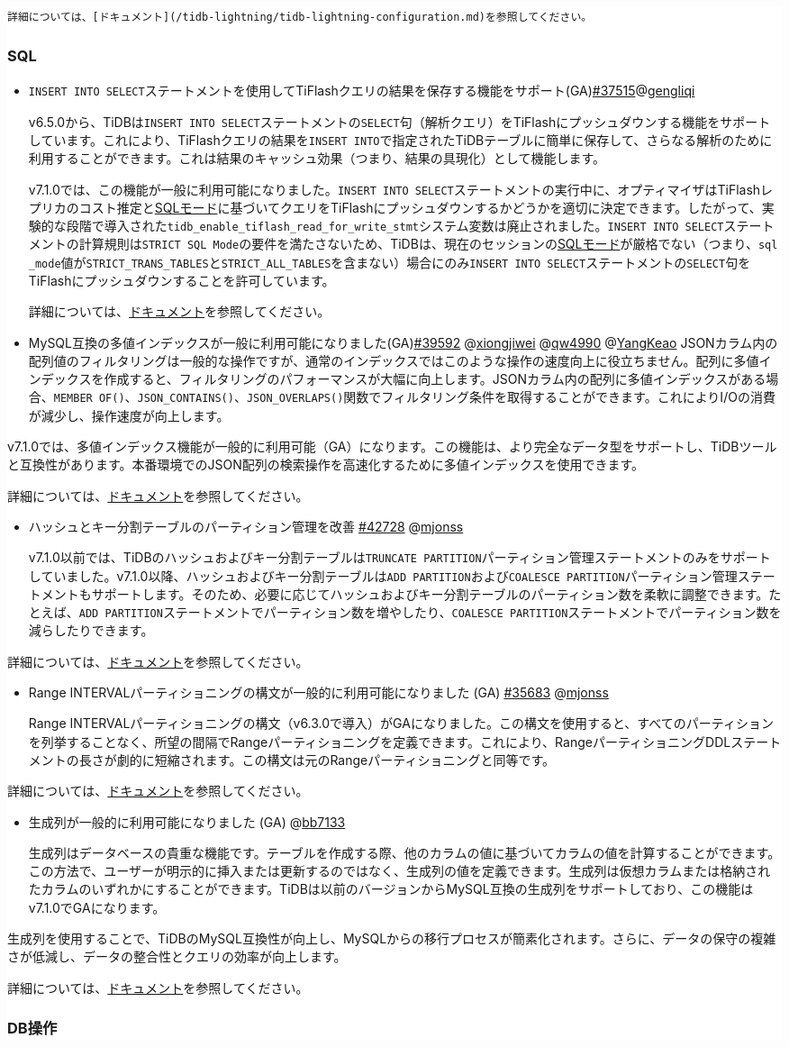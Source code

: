     詳細については、[ドキュメント](/tidb-lightning/tidb-lightning-configuration.md)を参照してください。

### SQL

* `INSERT INTO SELECT`ステートメントを使用してTiFlashクエリの結果を保存する機能をサポート(GA)[#37515](https://github.com/pingcap/tidb/issues/37515)@[gengliqi](https://github.com/gengliqi)

    v6.5.0から、TiDBは`INSERT INTO SELECT`ステートメントの`SELECT`句（解析クエリ）をTiFlashにプッシュダウンする機能をサポートしています。これにより、TiFlashクエリの結果を`INSERT INTO`で指定されたTiDBテーブルに簡単に保存して、さらなる解析のために利用することができます。これは結果のキャッシュ効果（つまり、結果の具現化）として機能します。

    v7.1.0では、この機能が一般に利用可能になりました。`INSERT INTO SELECT`ステートメントの実行中に、オプティマイザはTiFlashレプリカのコスト推定と[SQLモード](/sql-mode.md)に基づいてクエリをTiFlashにプッシュダウンするかどうかを適切に決定できます。したがって、実験的な段階で導入された`tidb_enable_tiflash_read_for_write_stmt`システム変数は廃止されました。`INSERT INTO SELECT`ステートメントの計算規則は`STRICT SQL Mode`の要件を満たさないため、TiDBは、現在のセッションの[SQLモード](/sql-mode.md)が厳格でない（つまり、`sql_mode`値が`STRICT_TRANS_TABLES`と`STRICT_ALL_TABLES`を含まない）場合にのみ`INSERT INTO SELECT`ステートメントの`SELECT`句をTiFlashにプッシュダウンすることを許可しています。

    詳細については、[ドキュメント](/tiflash/tiflash-results-materialization.md)を参照してください。

* MySQL互換の多値インデックスが一般に利用可能になりました(GA)[#39592](https://github.com/pingcap/tidb/issues/39592) @[xiongjiwei](https://github.com/xiongjiwei) @[qw4990](https://github.com/qw4990) @[YangKeao](https://github.com/YangKeao)
    JSONカラム内の配列値のフィルタリングは一般的な操作ですが、通常のインデックスではこのような操作の速度向上に役立ちません。配列に多値インデックスを作成すると、フィルタリングのパフォーマンスが大幅に向上します。JSONカラム内の配列に多値インデックスがある場合、`MEMBER OF()`、`JSON_CONTAINS()`、`JSON_OVERLAPS()`関数でフィルタリング条件を取得することができます。これによりI/Oの消費が減少し、操作速度が向上します。

v7.1.0では、多値インデックス機能が一般的に利用可能（GA）になります。この機能は、より完全なデータ型をサポートし、TiDBツールと互換性があります。本番環境でのJSON配列の検索操作を高速化するために多値インデックスを使用できます。

詳細については、[ドキュメント](/sql-statements/sql-statement-create-index.md#multi-valued-indexes)を参照してください。

* ハッシュとキー分割テーブルのパーティション管理を改善 [#42728](https://github.com/pingcap/tidb/issues/42728) @[mjonss](https://github.com/mjonss)

    v7.1.0以前では、TiDBのハッシュおよびキー分割テーブルは`TRUNCATE PARTITION`パーティション管理ステートメントのみをサポートしていました。v7.1.0以降、ハッシュおよびキー分割テーブルは`ADD PARTITION`および`COALESCE PARTITION`パーティション管理ステートメントもサポートします。そのため、必要に応じてハッシュおよびキー分割テーブルのパーティション数を柔軟に調整できます。たとえば、`ADD PARTITION`ステートメントでパーティション数を増やしたり、`COALESCE PARTITION`ステートメントでパーティション数を減らしたりできます。

詳細については、[ドキュメント](/partitioned-table.md#manage-hash-and-key-partitions)を参照してください。

* Range INTERVALパーティショニングの構文が一般的に利用可能になりました (GA) [#35683](https://github.com/pingcap/tidb/issues/35683) @[mjonss](https://github.com/mjonss)

    Range INTERVALパーティショニングの構文（v6.3.0で導入）がGAになりました。この構文を使用すると、すべてのパーティションを列挙することなく、所望の間隔でRangeパーティショニングを定義できます。これにより、RangeパーティショニングDDLステートメントの長さが劇的に短縮されます。この構文は元のRangeパーティショニングと同等です。

詳細については、[ドキュメント](/partitioned-table.md#range-interval-partitioning)を参照してください。

* 生成列が一般的に利用可能になりました (GA) @[bb7133](https://github.com/bb7133)

    生成列はデータベースの貴重な機能です。テーブルを作成する際、他のカラムの値に基づいてカラムの値を計算することができます。この方法で、ユーザーが明示的に挿入または更新するのではなく、生成列の値を定義できます。生成列は仮想カラムまたは格納されたカラムのいずれかにすることができます。TiDBは以前のバージョンからMySQL互換の生成列をサポートしており、この機能はv7.1.0でGAになります。

生成列を使用することで、TiDBのMySQL互換性が向上し、MySQLからの移行プロセスが簡素化されます。さらに、データの保守の複雑さが低減し、データの整合性とクエリの効率が向上します。

詳細については、[ドキュメント](/generated-columns.md)を参照してください。

### DB操作
